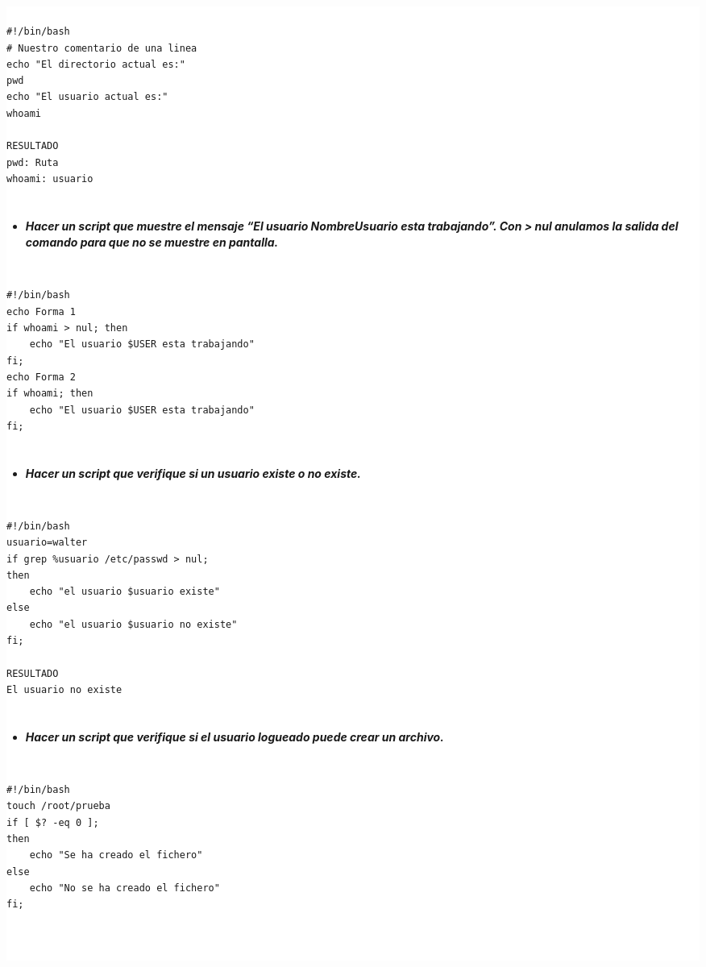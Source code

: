 <pre>
<code>
#!/bin/bash
# Nuestro comentario de una linea
echo "El directorio actual es:"
pwd
echo "El usuario actual es:"
whoami

RESULTADO
pwd: Ruta
whoami: usuario
</code>
</pre>

- ##### Hacer un script que muestre el mensaje “El usuario NombreUsuario esta trabajando”. Con > nul anulamos la salida del comando para que no se muestre en pantalla.

<pre>
<code>
#!/bin/bash
echo Forma 1
if whoami > nul; then
	echo "El usuario $USER esta trabajando"
fi;
echo Forma 2
if whoami; then
	echo "El usuario $USER esta trabajando"
fi;
</code>
</pre>

- ##### Hacer un script que verifique si un usuario existe o no existe.

<pre>
<code>
#!/bin/bash
usuario=walter
if grep %usuario /etc/passwd > nul;
then
	echo "el usuario $usuario existe"
else
	echo "el usuario $usuario no existe"
fi;

RESULTADO
El usuario no existe
</code>
</pre>

- ##### Hacer un script que verifique si el usuario logueado puede crear un archivo.

<pre>
<code>
#!/bin/bash
touch /root/prueba
if [ $? -eq 0 ];
then
	echo "Se ha creado el fichero"
else
	echo "No se ha creado el fichero"
fi;
